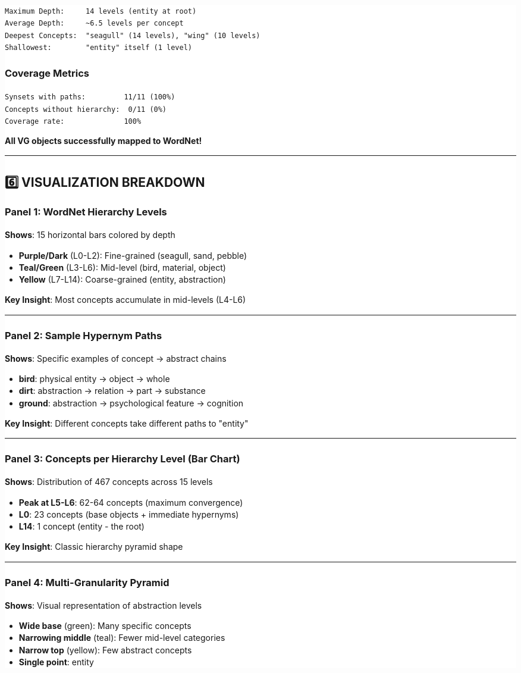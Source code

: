 ```
Maximum Depth:     14 levels (entity at root)
Average Depth:     ~6.5 levels per concept
Deepest Concepts:  "seagull" (14 levels), "wing" (10 levels)
Shallowest:        "entity" itself (1 level)
```

### Coverage Metrics

```
Synsets with paths:         11/11 (100%)
Concepts without hierarchy:  0/11 (0%)
Coverage rate:              100%
```

**All VG objects successfully mapped to WordNet!**

---

## 6️⃣ VISUALIZATION BREAKDOWN

### Panel 1: WordNet Hierarchy Levels
**Shows**: 15 horizontal bars colored by depth
- **Purple/Dark** (L0-L2): Fine-grained (seagull, sand, pebble)
- **Teal/Green** (L3-L6): Mid-level (bird, material, object)
- **Yellow** (L7-L14): Coarse-grained (entity, abstraction)

**Key Insight**: Most concepts accumulate in mid-levels (L4-L6)

---

### Panel 2: Sample Hypernym Paths
**Shows**: Specific examples of concept → abstract chains
- **bird**: physical entity → object → whole
- **dirt**: abstraction → relation → part → substance
- **ground**: abstraction → psychological feature → cognition

**Key Insight**: Different concepts take different paths to "entity"

---

### Panel 3: Concepts per Hierarchy Level (Bar Chart)
**Shows**: Distribution of 467 concepts across 15 levels
- **Peak at L5-L6**: 62-64 concepts (maximum convergence)
- **L0**: 23 concepts (base objects + immediate hypernyms)
- **L14**: 1 concept (entity - the root)

**Key Insight**: Classic hierarchy pyramid shape

---

### Panel 4: Multi-Granularity Pyramid
**Shows**: Visual representation of abstraction levels
- **Wide base** (green): Many specific concepts
- **Narrowing middle** (teal): Fewer mid-level categories
- **Narrow top** (yellow): Few abstract concepts
- **Single point**: entity
